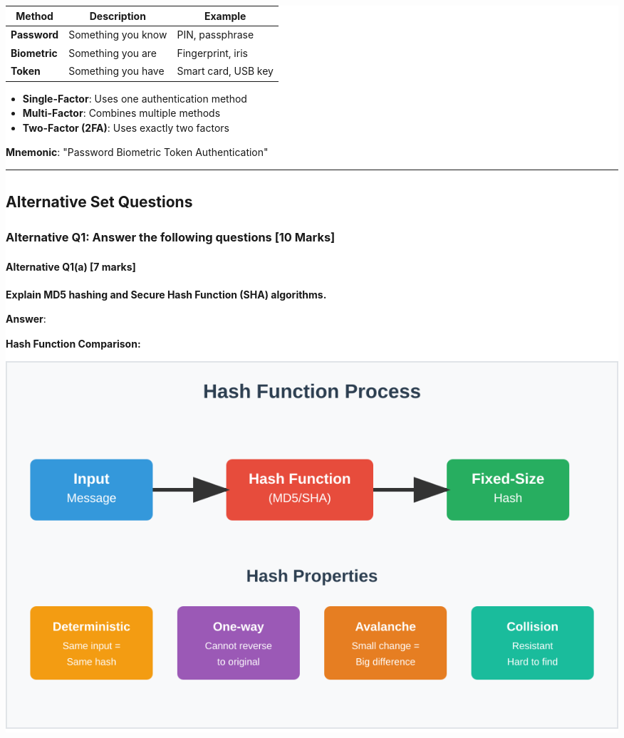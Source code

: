 | Method | Description | Example |
|--------|-------------|---------|
| **Password** | Something you know | PIN, passphrase |
| **Biometric** | Something you are | Fingerprint, iris |
| **Token** | Something you have | Smart card, USB key |

- **Single-Factor**: Uses one authentication method
- **Multi-Factor**: Combines multiple methods
- **Two-Factor (2FA)**: Uses exactly two factors

**Mnemonic**: "Password Biometric Token Authentication"

---

## Alternative Set Questions

### Alternative Q1: Answer the following questions [10 Marks]

#### Alternative Q1(a) [7 marks]

**Explain MD5 hashing and Secure Hash Function (SHA) algorithms.**

**Answer**:

**Hash Function Comparison:**

![Hash Function Process](diagrams/hash-function-process.svg)
